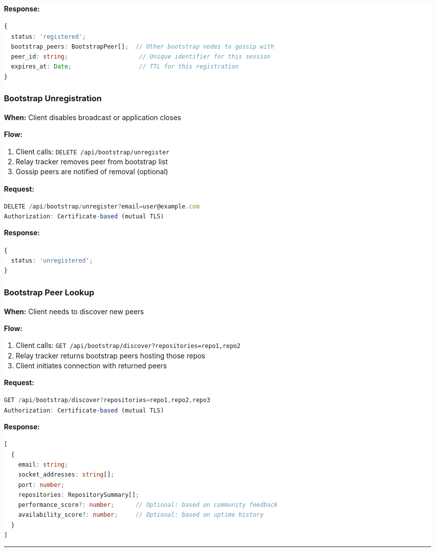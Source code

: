 **Response:**
```typescript
{
  status: 'registered';
  bootstrap_peers: BootstrapPeer[];  // Other bootstrap nodes to gossip with
  peer_id: string;                    // Unique identifier for this session
  expires_at: Date;                   // TTL for this registration
}
```

### Bootstrap Unregistration

**When:** Client disables broadcast or application closes

**Flow:**
1. Client calls: `DELETE /api/bootstrap/unregister`
2. Relay tracker removes peer from bootstrap list
3. Gossip peers are notified of removal (optional)

**Request:**
```typescript
DELETE /api/bootstrap/unregister?email=user@example.com
Authorization: Certificate-based (mutual TLS)
```

**Response:**
```typescript
{
  status: 'unregistered';
}
```

### Bootstrap Peer Lookup

**When:** Client needs to discover new peers

**Flow:**
1. Client calls: `GET /api/bootstrap/discover?repositories=repo1,repo2`
2. Relay tracker returns bootstrap peers hosting those repos
3. Client initiates connection with returned peers

**Request:**
```typescript
GET /api/bootstrap/discover?repositories=repo1,repo2,repo3
Authorization: Certificate-based (mutual TLS)
```

**Response:**
```typescript
[
  {
    email: string;
    socket_addresses: string[];
    port: number;
    repositories: RepositorySummary[];
    performance_score?: number;      // Optional: based on community feedback
    availability_score?: number;     // Optional: based on uptime history
  }
]
```

---